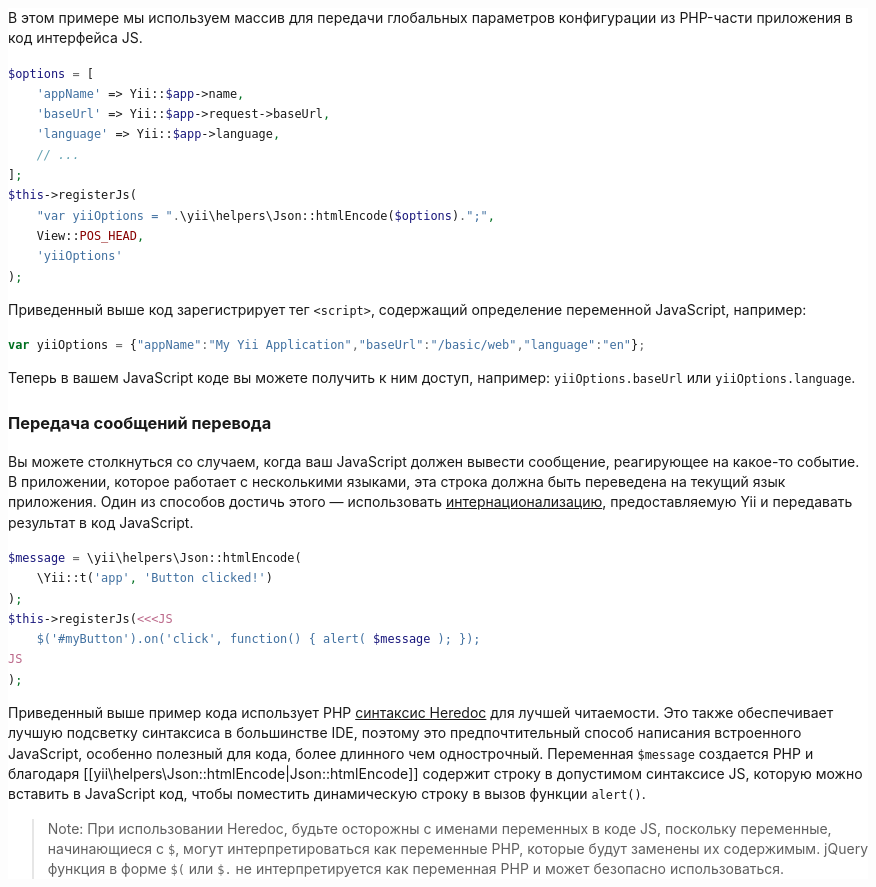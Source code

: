 В этом примере мы используем массив для передачи глобальных параметров конфигурации из PHP-части приложения в код интерфейса JS.

```php
$options = [
    'appName' => Yii::$app->name,
    'baseUrl' => Yii::$app->request->baseUrl,
    'language' => Yii::$app->language,
    // ...
];
$this->registerJs(
    "var yiiOptions = ".\yii\helpers\Json::htmlEncode($options).";",
    View::POS_HEAD,
    'yiiOptions'
);
```

Приведенный выше код зарегистрирует тег `<script>`, содержащий определение переменной JavaScript, например:

```javascript
var yiiOptions = {"appName":"My Yii Application","baseUrl":"/basic/web","language":"en"};
```

Теперь в вашем JavaScript коде вы можете получить к ним доступ, например: `yiiOptions.baseUrl` или `yiiOptions.language`.

### Передача сообщений перевода <span id="translated-messages"></span>

Вы можете столкнуться со случаем, когда ваш JavaScript должен вывести сообщение, реагирующее на какое-то событие. В приложении, которое работает с несколькими языками, эта строка должна быть переведена на текущий язык приложения.
Один из способов достичь этого — использовать [интернационализацию](tutorial-i18n.md#message-translation), предоставляемую Yii и передавать результат в код JavaScript.

```php
$message = \yii\helpers\Json::htmlEncode(
    \Yii::t('app', 'Button clicked!')
);
$this->registerJs(<<<JS
    $('#myButton').on('click', function() { alert( $message ); });
JS
);
```

Приведенный выше пример кода использует PHP [синтаксис Heredoc](https://secure.php.net/manual/en/language.types.string.php#language.types.string.syntax.heredoc) для лучшей читаемости. Это также обеспечивает лучшую подсветку синтаксиса в большинстве IDE, поэтому это предпочтительный способ написания встроенного JavaScript, особенно полезный для кода, более длинного чем однострочный. Переменная `$message` создается PHP и благодаря [[yii\helpers\Json::htmlEncode|Json::htmlEncode]] содержит строку в допустимом синтаксисе JS, которую можно вставить в JavaScript код, чтобы поместить динамическую строку в вызов функции `alert()`.

> Note: При использовании Heredoc, будьте осторожны с именами переменных в коде JS, поскольку переменные, начинающиеся с `$`, могут интерпретироваться как переменные PHP, которые будут заменены их содержимым.
> jQuery функция в форме `$(` или `$.` не интерпретируется как переменная PHP и может безопасно использоваться.
